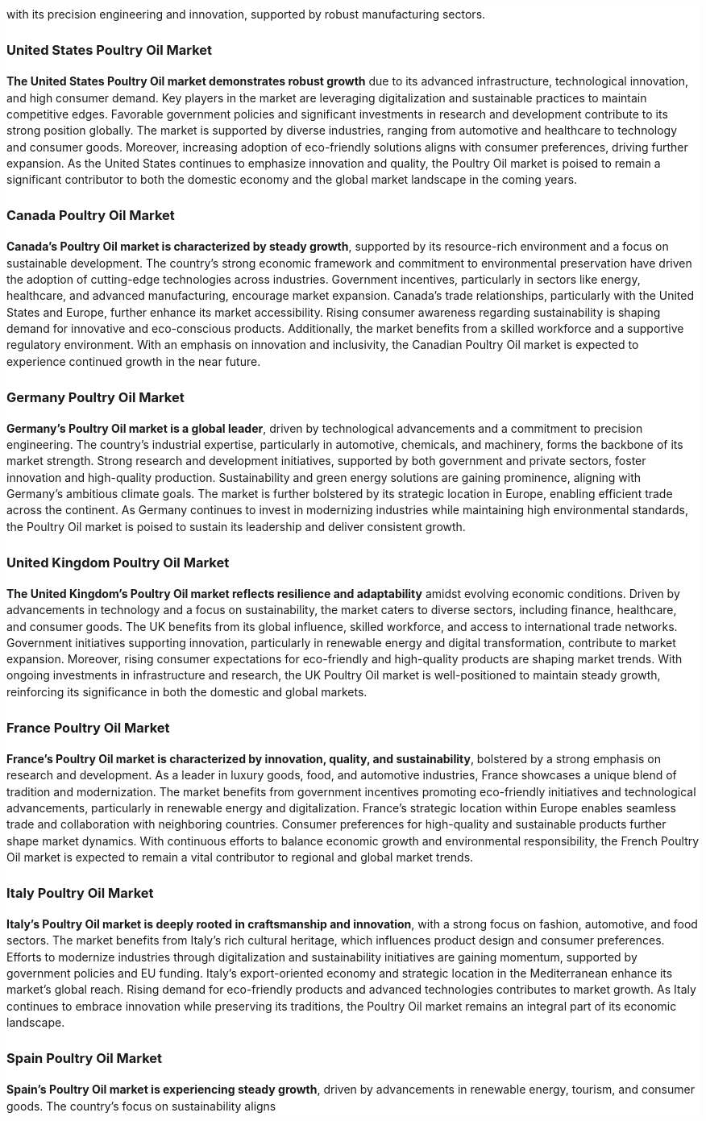 with its precision engineering and innovation, supported by robust manufacturing sectors.</span></em></p></blockquote><h3><strong>United States Poultry Oil Market</strong></h3><p><strong>The United States Poultry Oil market demonstrates robust growth</strong> due to its advanced infrastructure, technological innovation, and high consumer demand. Key players in the market are leveraging digitalization and sustainable practices to maintain competitive edges. Favorable government policies and significant investments in research and development contribute to its strong position globally. The market is supported by diverse industries, ranging from automotive and healthcare to technology and consumer goods. Moreover, increasing adoption of eco-friendly solutions aligns with consumer preferences, driving further expansion. As the United States continues to emphasize innovation and quality, the Poultry Oil market is poised to remain a significant contributor to both the domestic economy and the global market landscape in the coming years.</p><h3><strong>Canada Poultry Oil Market</strong></h3><p><strong>Canada&rsquo;s Poultry Oil market is characterized by steady growth</strong>, supported by its resource-rich environment and a focus on sustainable development. The country&rsquo;s strong economic framework and commitment to environmental preservation have driven the adoption of cutting-edge technologies across industries. Government incentives, particularly in sectors like energy, healthcare, and advanced manufacturing, encourage market expansion. Canada&rsquo;s trade relationships, particularly with the United States and Europe, further enhance its market accessibility. Rising consumer awareness regarding sustainability is shaping demand for innovative and eco-conscious products. Additionally, the market benefits from a skilled workforce and a supportive regulatory environment. With an emphasis on innovation and inclusivity, the Canadian Poultry Oil market is expected to experience continued growth in the near future.</p><h3><strong>Germany Poultry Oil Market</strong></h3><p><strong>Germany&rsquo;s Poultry Oil market is a global leader</strong>, driven by technological advancements and a commitment to precision engineering. The country&rsquo;s industrial expertise, particularly in automotive, chemicals, and machinery, forms the backbone of its market strength. Strong research and development initiatives, supported by both government and private sectors, foster innovation and high-quality production. Sustainability and green energy solutions are gaining prominence, aligning with Germany&rsquo;s ambitious climate goals. The market is further bolstered by its strategic location in Europe, enabling efficient trade across the continent. As Germany continues to invest in modernizing industries while maintaining high environmental standards, the Poultry Oil market is poised to sustain its leadership and deliver consistent growth.</p><h3><strong>United Kingdom Poultry Oil Market</strong></h3><p><strong>The United Kingdom&rsquo;s Poultry Oil market reflects resilience and adaptability</strong> amidst evolving economic conditions. Driven by advancements in technology and a focus on sustainability, the market caters to diverse sectors, including finance, healthcare, and consumer goods. The UK benefits from its global influence, skilled workforce, and access to international trade networks. Government initiatives supporting innovation, particularly in renewable energy and digital transformation, contribute to market expansion. Moreover, rising consumer expectations for eco-friendly and high-quality products are shaping market trends. With ongoing investments in infrastructure and research, the UK Poultry Oil market is well-positioned to maintain steady growth, reinforcing its significance in both the domestic and global markets.</p><h3><strong>France Poultry Oil Market</strong></h3><p><strong>France&rsquo;s Poultry Oil market is characterized by innovation, quality, and sustainability</strong>, bolstered by a strong emphasis on research and development. As a leader in luxury goods, food, and automotive industries, France showcases a unique blend of tradition and modernization. The market benefits from government incentives promoting eco-friendly initiatives and technological advancements, particularly in renewable energy and digitalization. France&rsquo;s strategic location within Europe enables seamless trade and collaboration with neighboring countries. Consumer preferences for high-quality and sustainable products further shape market dynamics. With continuous efforts to balance economic growth and environmental responsibility, the French Poultry Oil market is expected to remain a vital contributor to regional and global market trends.</p><h3><strong>Italy Poultry Oil Market</strong></h3><p><strong>Italy&rsquo;s Poultry Oil market is deeply rooted in craftsmanship and innovation</strong>, with a strong focus on fashion, automotive, and food sectors. The market benefits from Italy&rsquo;s rich cultural heritage, which influences product design and consumer preferences. Efforts to modernize industries through digitalization and sustainability initiatives are gaining momentum, supported by government policies and EU funding. Italy&rsquo;s export-oriented economy and strategic location in the Mediterranean enhance its market&rsquo;s global reach. Rising demand for eco-friendly products and advanced technologies contributes to market growth. As Italy continues to embrace innovation while preserving its traditions, the Poultry Oil market remains an integral part of its economic landscape.</p><h3><strong>Spain Poultry Oil Market</strong></h3><p><strong>Spain&rsquo;s Poultry Oil market is experiencing steady growth</strong>, driven by advancements in renewable energy, tourism, and consumer goods. The country&rsquo;s focus on sustainability aligns